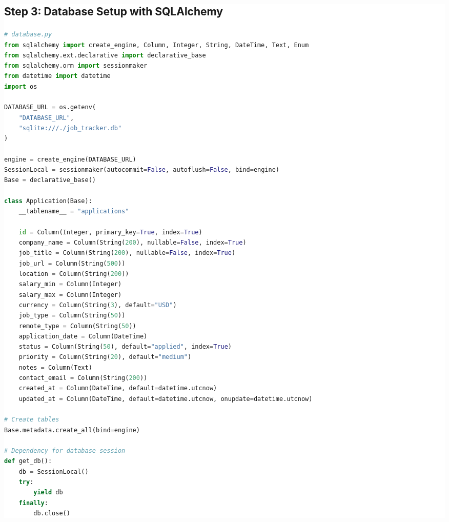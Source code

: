 ## Step 3: Database Setup with SQLAlchemy

```python
# database.py
from sqlalchemy import create_engine, Column, Integer, String, DateTime, Text, Enum
from sqlalchemy.ext.declarative import declarative_base
from sqlalchemy.orm import sessionmaker
from datetime import datetime
import os

DATABASE_URL = os.getenv(
    "DATABASE_URL", 
    "sqlite:///./job_tracker.db"
)

engine = create_engine(DATABASE_URL)
SessionLocal = sessionmaker(autocommit=False, autoflush=False, bind=engine)
Base = declarative_base()

class Application(Base):
    __tablename__ = "applications"
    
    id = Column(Integer, primary_key=True, index=True)
    company_name = Column(String(200), nullable=False, index=True)
    job_title = Column(String(200), nullable=False, index=True)
    job_url = Column(String(500))
    location = Column(String(200))
    salary_min = Column(Integer)
    salary_max = Column(Integer)
    currency = Column(String(3), default="USD")
    job_type = Column(String(50))
    remote_type = Column(String(50))
    application_date = Column(DateTime)
    status = Column(String(50), default="applied", index=True)
    priority = Column(String(20), default="medium")
    notes = Column(Text)
    contact_email = Column(String(200))
    created_at = Column(DateTime, default=datetime.utcnow)
    updated_at = Column(DateTime, default=datetime.utcnow, onupdate=datetime.utcnow)

# Create tables
Base.metadata.create_all(bind=engine)

# Dependency for database session
def get_db():
    db = SessionLocal()
    try:
        yield db
    finally:
        db.close()
```
